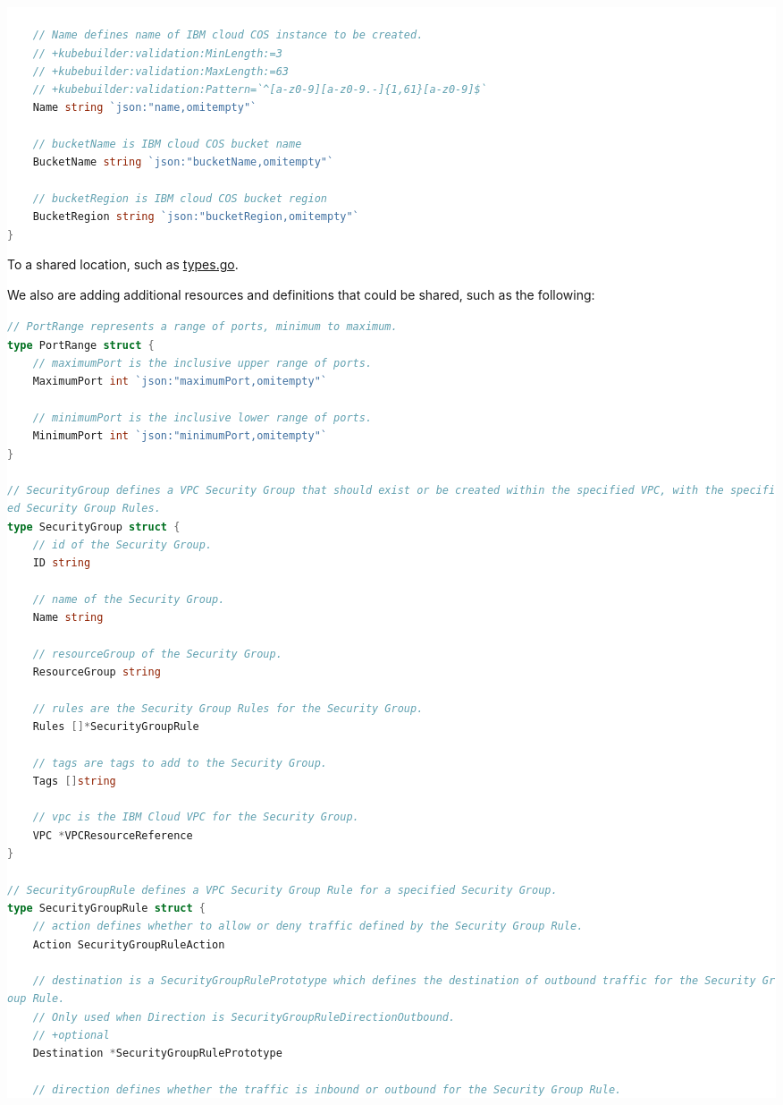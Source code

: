 ```go

	// Name defines name of IBM cloud COS instance to be created.
	// +kubebuilder:validation:MinLength:=3
	// +kubebuilder:validation:MaxLength:=63
	// +kubebuilder:validation:Pattern=`^[a-z0-9][a-z0-9.-]{1,61}[a-z0-9]$`
	Name string `json:"name,omitempty"`

	// bucketName is IBM cloud COS bucket name
	BucketName string `json:"bucketName,omitempty"`

	// bucketRegion is IBM cloud COS bucket region
	BucketRegion string `json:"bucketRegion,omitempty"`
}
```

To a shared location, such as [types.go](https://github.com/kubernetes-sigs/cluster-api-provider-ibmcloud/blob/main/api/v1beta2/types.go).

We also are adding additional resources and definitions that could be shared,
such as the following:
```go
// PortRange represents a range of ports, minimum to maximum.
type PortRange struct {
	// maximumPort is the inclusive upper range of ports.
	MaximumPort int `json:"maximumPort,omitempty"`

	// minimumPort is the inclusive lower range of ports.
	MinimumPort int `json:"minimumPort,omitempty"`
}

// SecurityGroup defines a VPC Security Group that should exist or be created within the specified VPC, with the specified Security Group Rules.
type SecurityGroup struct {
	// id of the Security Group.
	ID string

	// name of the Security Group.
	Name string
	
	// resourceGroup of the Security Group.
	ResourceGroup string

	// rules are the Security Group Rules for the Security Group.
	Rules []*SecurityGroupRule

	// tags are tags to add to the Security Group.
	Tags []string

	// vpc is the IBM Cloud VPC for the Security Group.
	VPC *VPCResourceReference
}

// SecurityGroupRule defines a VPC Security Group Rule for a specified Security Group.
type SecurityGroupRule struct {
	// action defines whether to allow or deny traffic defined by the Security Group Rule.
	Action SecurityGroupRuleAction

	// destination is a SecurityGroupRulePrototype which defines the destination of outbound traffic for the Security Group Rule.
	// Only used when Direction is SecurityGroupRuleDirectionOutbound.
	// +optional
	Destination *SecurityGroupRulePrototype

	// direction defines whether the traffic is inbound or outbound for the Security Group Rule.
```